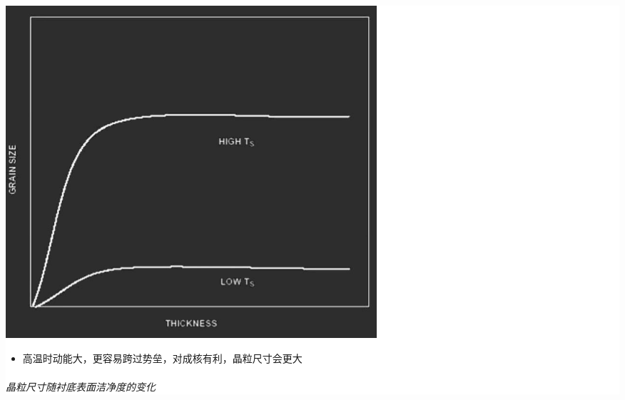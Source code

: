 <img src=" ../fig/ME06/ME06_chapter02_fig12.jpg" style="zoom:67%;" />

- 高温时动能大，更容易跨过势垒，对成核有利，晶粒尺寸会更大

###### 晶粒尺寸随衬底表面洁净度的变化
